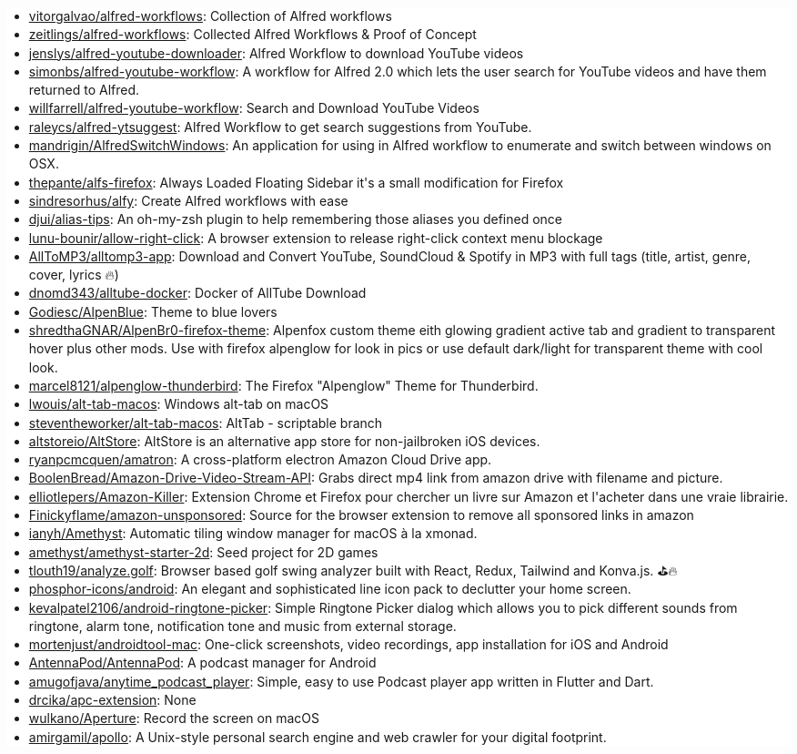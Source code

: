 * [vitorgalvao/alfred-workflows](https://github.com/vitorgalvao/alfred-workflows): Collection of Alfred workflows
* [zeitlings/alfred-workflows](https://github.com/zeitlings/alfred-workflows): Collected Alfred Workflows & Proof of Concept
* [jenslys/alfred-youtube-downloader](https://github.com/jenslys/alfred-youtube-downloader): Alfred Workflow to download YouTube videos
* [simonbs/alfred-youtube-workflow](https://github.com/simonbs/alfred-youtube-workflow): A workflow for Alfred 2.0 which lets the user search for YouTube videos and have them returned to Alfred.
* [willfarrell/alfred-youtube-workflow](https://github.com/willfarrell/alfred-youtube-workflow): Search and Download YouTube Videos
* [raleycs/alfred-ytsuggest](https://github.com/raleycs/alfred-ytsuggest): Alfred Workflow to get search suggestions from YouTube.
* [mandrigin/AlfredSwitchWindows](https://github.com/mandrigin/AlfredSwitchWindows): An application for using in Alfred workflow to enumerate and switch between windows on OSX.
* [thepante/alfs-firefox](https://github.com/thepante/alfs-firefox): Always Loaded Floating Sidebar it's a small modification for Firefox
* [sindresorhus/alfy](https://github.com/sindresorhus/alfy): Create Alfred workflows with ease
* [djui/alias-tips](https://github.com/djui/alias-tips): An oh-my-zsh plugin to help remembering those aliases you defined once
* [lunu-bounir/allow-right-click](https://github.com/lunu-bounir/allow-right-click): A browser extension to release right-click context menu blockage
* [AllToMP3/alltomp3-app](https://github.com/AllToMP3/alltomp3-app): Download and Convert YouTube, SoundCloud & Spotify in MP3 with full tags (title, artist, genre, cover, lyrics 🔥)
* [dnomd343/alltube-docker](https://github.com/dnomd343/alltube-docker): Docker of AllTube Download
* [Godiesc/AlpenBlue](https://github.com/Godiesc/AlpenBlue): Theme to blue lovers
* [shredthaGNAR/AlpenBr0-firefox-theme](https://github.com/shredthaGNAR/AlpenBr0-firefox-theme): Alpenfox custom theme eith glowing gradient active tab and gradient to transparent hover plus other mods. Use with firefox alpenglow for look in pics or use default dark/light for transparent theme with cool look.
* [marcel8121/alpenglow-thunderbird](https://github.com/marcel8121/alpenglow-thunderbird): The Firefox "Alpenglow" Theme for Thunderbird.
* [lwouis/alt-tab-macos](https://github.com/lwouis/alt-tab-macos): Windows alt-tab on macOS 
* [steventheworker/alt-tab-macos](https://github.com/steventheworker/alt-tab-macos): AltTab - scriptable branch
* [altstoreio/AltStore](https://github.com/altstoreio/AltStore): AltStore is an alternative app store for non-jailbroken iOS devices.
* [ryanpcmcquen/amatron](https://github.com/ryanpcmcquen/amatron): A cross-platform electron Amazon Cloud Drive app.
* [BoolenBread/Amazon-Drive-Video-Stream-API](https://github.com/BoolenBread/Amazon-Drive-Video-Stream-API): Grabs direct mp4 link from amazon drive with filename and picture.
* [elliotlepers/Amazon-Killer](https://github.com/elliotlepers/Amazon-Killer): Extension Chrome et Firefox pour chercher un livre sur Amazon et l'acheter dans une vraie librairie.
* [Finickyflame/amazon-unsponsored](https://github.com/Finickyflame/amazon-unsponsored): Source for the browser extension to remove all sponsored links in amazon
* [ianyh/Amethyst](https://github.com/ianyh/Amethyst): Automatic tiling window manager for macOS à la xmonad.
* [amethyst/amethyst-starter-2d](https://github.com/amethyst/amethyst-starter-2d): Seed project for 2D games
* [tlouth19/analyze.golf](https://github.com/tlouth19/analyze.golf): Browser based golf swing analyzer built with React, Redux, Tailwind and Konva.js. ⛳️🔥
* [phosphor-icons/android](https://github.com/phosphor-icons/android): An elegant and sophisticated line icon pack to declutter your home screen.
* [kevalpatel2106/android-ringtone-picker](https://github.com/kevalpatel2106/android-ringtone-picker): Simple Ringtone Picker dialog which allows you to pick different sounds from ringtone, alarm tone, notification tone and music from external storage.
* [mortenjust/androidtool-mac](https://github.com/mortenjust/androidtool-mac): One-click screenshots, video recordings, app installation for iOS and Android
* [AntennaPod/AntennaPod](https://github.com/AntennaPod/AntennaPod): A podcast manager for Android
* [amugofjava/anytime_podcast_player](https://github.com/amugofjava/anytime_podcast_player): Simple, easy to use Podcast player app written in Flutter and Dart.
* [drcika/apc-extension](https://github.com/drcika/apc-extension): None
* [wulkano/Aperture](https://github.com/wulkano/Aperture): Record the screen on macOS
* [amirgamil/apollo](https://github.com/amirgamil/apollo): A Unix-style personal search engine and web crawler for your digital footprint.